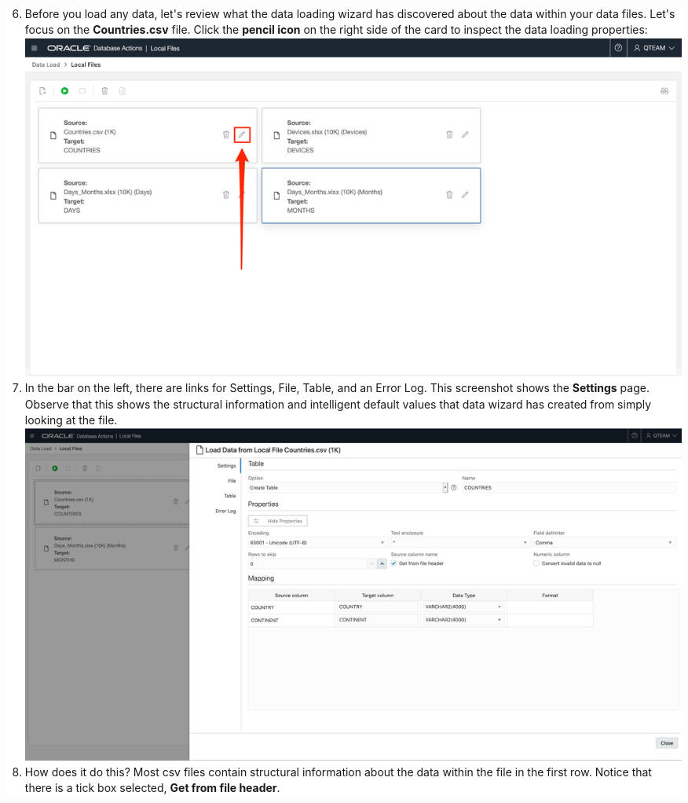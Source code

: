 6. Before you load any data, let's review what the data loading wizard has discovered about the data within your data files. Let's focus on the **Countries.csv** file. Click the **pencil icon** on the right side of the card to inspect the data loading properties:
  ![ALT text is not available for this image](images/inspect-countries.png)
7. In the bar on the left, there are links for Settings, File, Table, and an Error Log. This screenshot shows the **Settings** page. Observe that this shows the structural information and intelligent default values that data wizard has created from simply looking at the file.
  ![ALT text is not available for this image](images/data-load-settings.png)
8. How does it do this? Most csv files contain structural information about the data within the file in the first row. Notice that there is a tick box selected, **Get from file header**. 